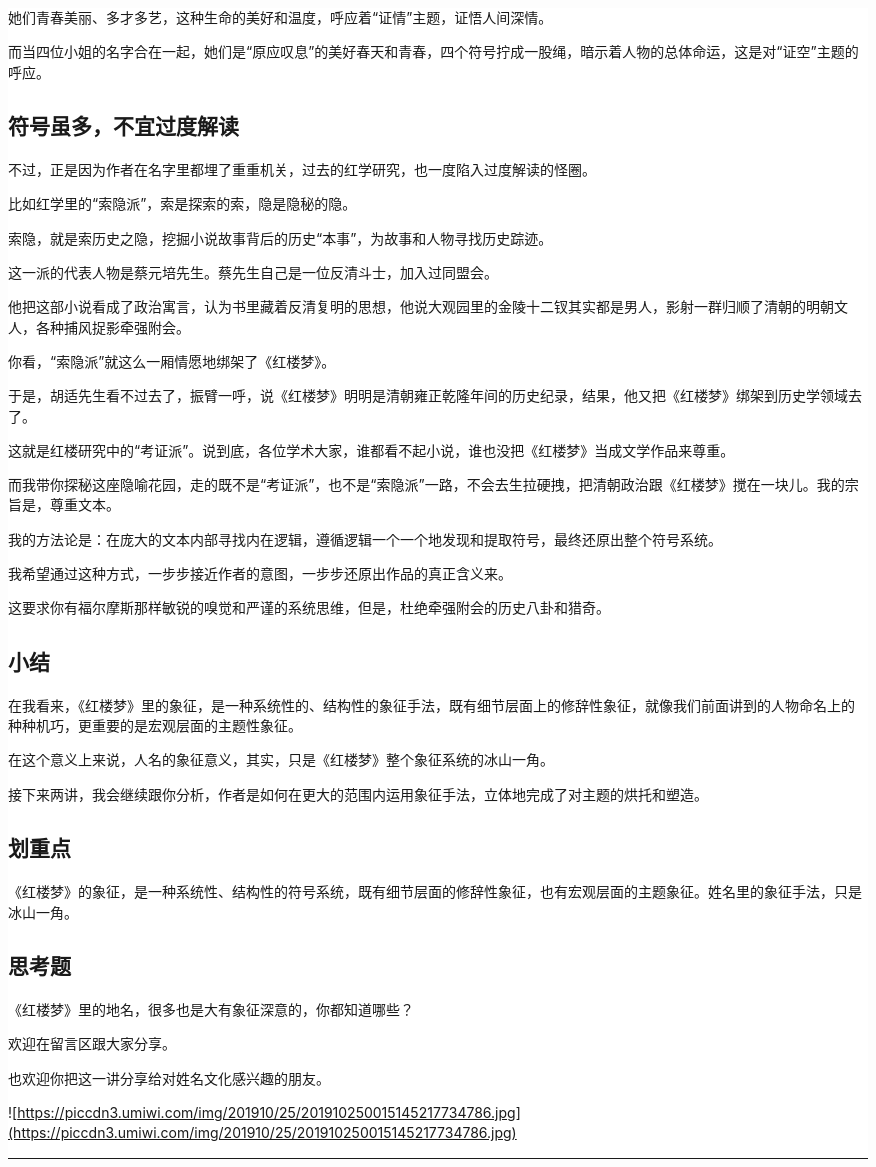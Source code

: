 她们青春美丽、多才多艺，这种生命的美好和温度，呼应着“证情”主题，证悟人间深情。

而当四位小姐的名字合在一起，她们是“原应叹息”的美好春天和青春，四个符号拧成一股绳，暗示着人物的总体命运，这是对“证空”主题的呼应。

## 符号虽多，不宜过度解读

不过，正是因为作者在名字里都埋了重重机关，过去的红学研究，也一度陷入过度解读的怪圈。

比如红学里的“索隐派”，索是探索的索，隐是隐秘的隐。

索隐，就是索历史之隐，挖掘小说故事背后的历史“本事”，为故事和人物寻找历史踪迹。

这一派的代表人物是蔡元培先生。蔡先生自己是一位反清斗士，加入过同盟会。

他把这部小说看成了政治寓言，认为书里藏着反清复明的思想，他说大观园里的金陵十二钗其实都是男人，影射一群归顺了清朝的明朝文人，各种捕风捉影牵强附会。

你看，“索隐派”就这么一厢情愿地绑架了《红楼梦》。

于是，胡适先生看不过去了，振臂一呼，说《红楼梦》明明是清朝雍正乾隆年间的历史纪录，结果，他又把《红楼梦》绑架到历史学领域去了。

这就是红楼研究中的“考证派”。说到底，各位学术大家，谁都看不起小说，谁也没把《红楼梦》当成文学作品来尊重。

而我带你探秘这座隐喻花园，走的既不是“考证派”，也不是“索隐派”一路，不会去生拉硬拽，把清朝政治跟《红楼梦》搅在一块儿。我的宗旨是，尊重文本。

我的方法论是：在庞大的文本内部寻找内在逻辑，遵循逻辑一个一个地发现和提取符号，最终还原出整个符号系统。

我希望通过这种方式，一步步接近作者的意图，一步步还原出作品的真正含义来。

这要求你有福尔摩斯那样敏锐的嗅觉和严谨的系统思维，但是，杜绝牵强附会的历史八卦和猎奇。

## 小结

在我看来，《红楼梦》里的象征，是一种系统性的、结构性的象征手法，既有细节层面上的修辞性象征，就像我们前面讲到的人物命名上的种种机巧，更重要的是宏观层面的主题性象征。

在这个意义上来说，人名的象征意义，其实，只是《红楼梦》整个象征系统的冰山一角。

接下来两讲，我会继续跟你分析，作者是如何在更大的范围内运用象征手法，立体地完成了对主题的烘托和塑造。

## 划重点

《红楼梦》的象征，是一种系统性、结构性的符号系统，既有细节层面的修辞性象征，也有宏观层面的主题象征。姓名里的象征手法，只是冰山一角。

## 思考题

《红楼梦》里的地名，很多也是大有象征深意的，你都知道哪些？

欢迎在留言区跟大家分享。

也欢迎你把这一讲分享给对姓名文化感兴趣的朋友。

![https://piccdn3.umiwi.com/img/201910/25/201910250015145217734786.jpg](https://piccdn3.umiwi.com/img/201910/25/201910250015145217734786.jpg)

---
